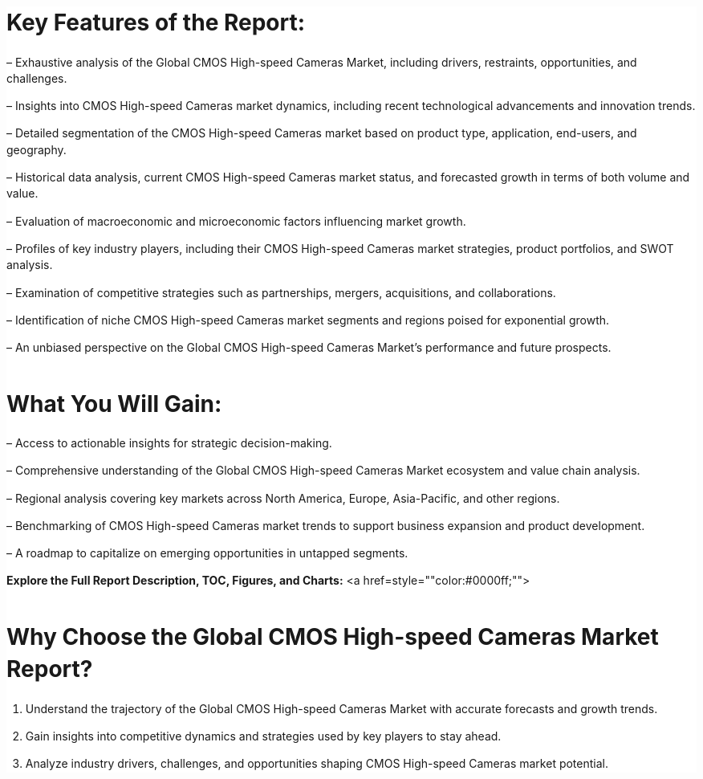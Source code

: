 # <strong>Key Features of the Report:</strong>

– Exhaustive analysis of the Global CMOS High-speed Cameras Market, including drivers, restraints, opportunities, and challenges.

– Insights into CMOS High-speed Cameras market dynamics, including recent technological advancements and innovation trends.

– Detailed segmentation of the CMOS High-speed Cameras market based on product type, application, end-users, and geography.

– Historical data analysis, current CMOS High-speed Cameras market status, and forecasted growth in terms of both volume and value.

– Evaluation of macroeconomic and microeconomic factors influencing market growth.

– Profiles of key industry players, including their CMOS High-speed Cameras market strategies, product portfolios, and SWOT analysis.

– Examination of competitive strategies such as partnerships, mergers, acquisitions, and collaborations.

– Identification of niche CMOS High-speed Cameras market segments and regions poised for exponential growth.

– An unbiased perspective on the Global CMOS High-speed Cameras Market’s performance and future prospects.

# <strong>What You Will Gain:</strong>

– Access to actionable insights for strategic decision-making.

– Comprehensive understanding of the Global CMOS High-speed Cameras Market ecosystem and value chain analysis.

– Regional analysis covering key markets across North America, Europe, Asia-Pacific, and other regions.

– Benchmarking of CMOS High-speed Cameras market trends to support business expansion and product development.

– A roadmap to capitalize on emerging opportunities in untapped segments.

<strong>Explore the Full Report Description, TOC, Figures, and Charts:</strong>
<a href=style=""color:#0000ff;""></a>

# <strong>Why Choose the Global CMOS High-speed Cameras Market Report?</strong>

1. Understand the trajectory of the Global CMOS High-speed Cameras Market with accurate forecasts and growth trends.

2. Gain insights into competitive dynamics and strategies used by key players to stay ahead.

3. Analyze industry drivers, challenges, and opportunities shaping CMOS High-speed Cameras market potential.
